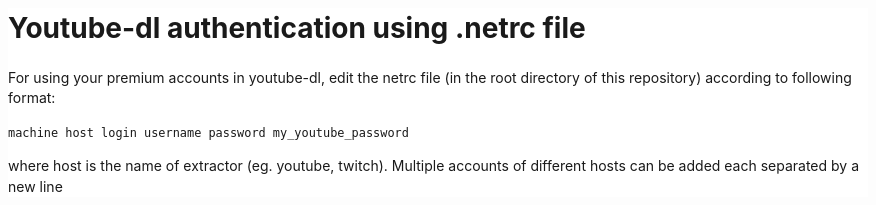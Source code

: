 # Youtube-dl authentication using .netrc file

For using your premium accounts in youtube-dl, edit the netrc file (in the root
directory of this repository) according to following format:

```
machine host login username password my_youtube_password
```

where host is the name of extractor (eg. youtube, twitch). Multiple accounts of
different hosts can be added each separated by a new line
